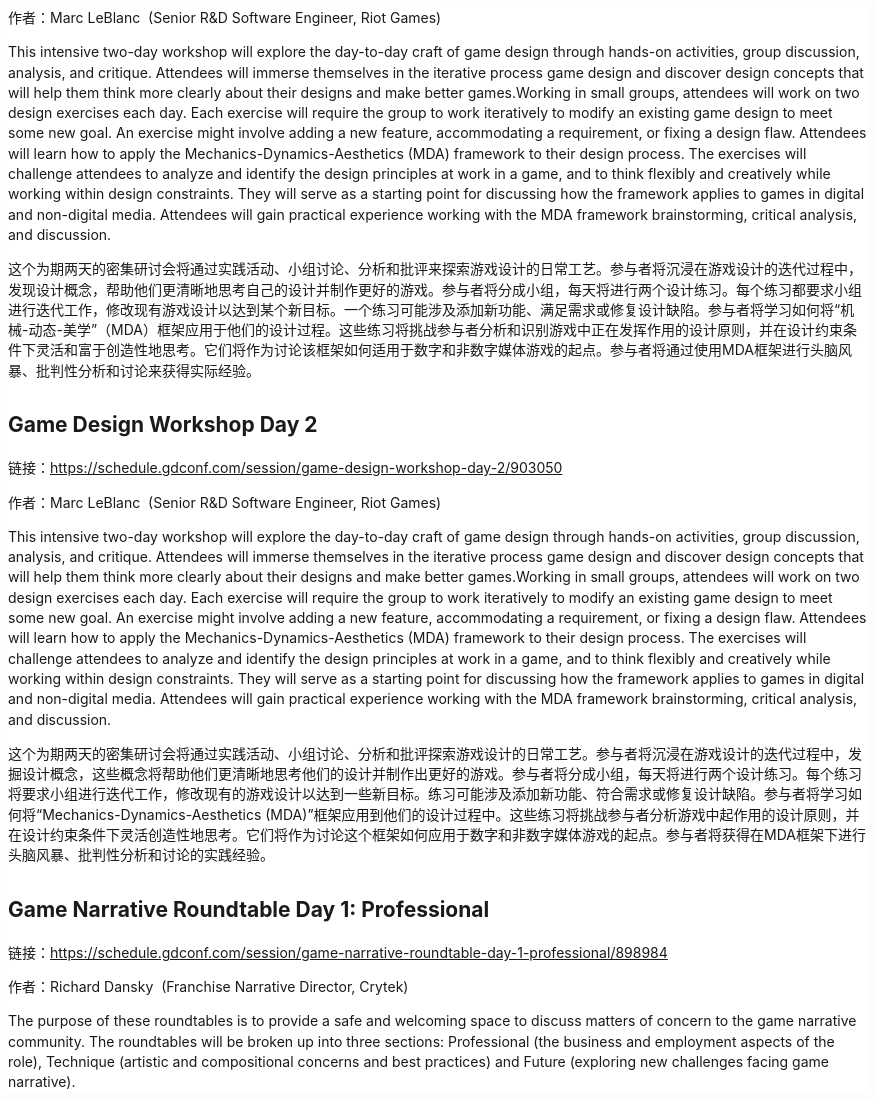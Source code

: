 作者：Marc LeBlanc  (Senior R&D Software Engineer, Riot Games)

This intensive two-day workshop will explore the day-to-day craft of game design through hands-on activities, group discussion, analysis, and critique. Attendees will immerse themselves in the iterative process game design and discover design concepts that will help them think more clearly about their designs and make better games.Working in small groups, attendees will work on two design exercises each day. Each exercise will require the group to work iteratively to modify an existing game design to meet some new goal. An exercise might involve adding a new feature, accommodating a requirement, or fixing a design flaw. Attendees will learn how to apply the Mechanics-Dynamics-Aesthetics (MDA) framework to their design process. The exercises will challenge attendees to analyze and identify the design principles at work in a game, and to think flexibly and creatively while working within design constraints. They will serve as a starting point for discussing how the framework applies to games in digital and non-digital media. Attendees will gain practical experience working with the MDA framework brainstorming, critical analysis, and discussion.

这个为期两天的密集研讨会将通过实践活动、小组讨论、分析和批评来探索游戏设计的日常工艺。参与者将沉浸在游戏设计的迭代过程中，发现设计概念，帮助他们更清晰地思考自己的设计并制作更好的游戏。参与者将分成小组，每天将进行两个设计练习。每个练习都要求小组进行迭代工作，修改现有游戏设计以达到某个新目标。一个练习可能涉及添加新功能、满足需求或修复设计缺陷。参与者将学习如何将“机械-动态-美学”（MDA）框架应用于他们的设计过程。这些练习将挑战参与者分析和识别游戏中正在发挥作用的设计原则，并在设计约束条件下灵活和富于创造性地思考。它们将作为讨论该框架如何适用于数字和非数字媒体游戏的起点。参与者将通过使用MDA框架进行头脑风暴、批判性分析和讨论来获得实际经验。

## Game Design Workshop Day 2

链接：https://schedule.gdconf.com/session/game-design-workshop-day-2/903050

作者：Marc LeBlanc  (Senior R&D Software Engineer, Riot Games)

This intensive two-day workshop will explore the day-to-day craft of game design through hands-on activities, group discussion, analysis, and critique. Attendees will immerse themselves in the iterative process game design and discover design concepts that will help them think more clearly about their designs and make better games.Working in small groups, attendees will work on two design exercises each day. Each exercise will require the group to work iteratively to modify an existing game design to meet some new goal. An exercise might involve adding a new feature, accommodating a requirement, or fixing a design flaw. Attendees will learn how to apply the Mechanics-Dynamics-Aesthetics (MDA) framework to their design process. The exercises will challenge attendees to analyze and identify the design principles at work in a game, and to think flexibly and creatively while working within design constraints. They will serve as a starting point for discussing how the framework applies to games in digital and non-digital media. Attendees will gain practical experience working with the MDA framework brainstorming, critical analysis, and discussion.

这个为期两天的密集研讨会将通过实践活动、小组讨论、分析和批评探索游戏设计的日常工艺。参与者将沉浸在游戏设计的迭代过程中，发掘设计概念，这些概念将帮助他们更清晰地思考他们的设计并制作出更好的游戏。参与者将分成小组，每天将进行两个设计练习。每个练习将要求小组进行迭代工作，修改现有的游戏设计以达到一些新目标。练习可能涉及添加新功能、符合需求或修复设计缺陷。参与者将学习如何将“Mechanics-Dynamics-Aesthetics (MDA)”框架应用到他们的设计过程中。这些练习将挑战参与者分析游戏中起作用的设计原则，并在设计约束条件下灵活创造性地思考。它们将作为讨论这个框架如何应用于数字和非数字媒体游戏的起点。参与者将获得在MDA框架下进行头脑风暴、批判性分析和讨论的实践经验。

## Game Narrative Roundtable Day 1: Professional

链接：https://schedule.gdconf.com/session/game-narrative-roundtable-day-1-professional/898984

作者：Richard Dansky  (Franchise Narrative Director, Crytek)

The purpose of these roundtables is to provide a safe and welcoming space to discuss matters of concern to the game narrative community. The roundtables will be broken up into three sections: Professional (the business and employment aspects of the role), Technique (artistic and compositional concerns and best practices) and Future (exploring new challenges facing game narrative).
